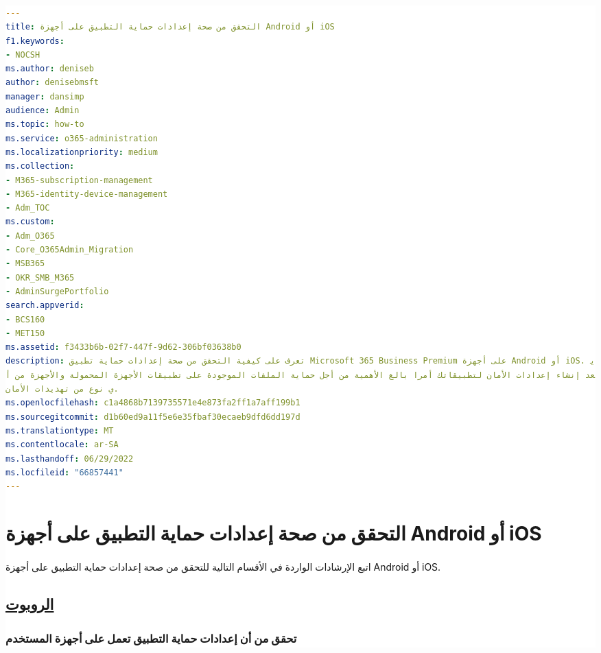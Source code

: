 ```yaml
---
title: التحقق من صحة إعدادات حماية التطبيق على أجهزة Android أو iOS
f1.keywords:
- NOCSH
ms.author: deniseb
author: denisebmsft
manager: dansimp
audience: Admin
ms.topic: how-to
ms.service: o365-administration
ms.localizationpriority: medium
ms.collection:
- M365-subscription-management
- M365-identity-device-management
- Adm_TOC
ms.custom:
- Adm_O365
- Core_O365Admin_Migration
- MSB365
- OKR_SMB_M365
- AdminSurgePortfolio
search.appverid:
- BCS160
- MET150
ms.assetid: f3433b6b-02f7-447f-9d62-306bf03638b0
description: تعرف على كيفية التحقق من صحة إعدادات حماية تطبيق Microsoft 365 Business Premium على أجهزة Android أو iOS. يعد إنشاء إعدادات الأمان لتطبيقاتك أمرا بالغ الأهمية من أجل حماية الملفات الموجودة على تطبيقات الأجهزة المحمولة والأجهزة من أي نوع من تهديدات الأمان.
ms.openlocfilehash: c1a4868b7139735571e4e873fa2ff1a7aff199b1
ms.sourcegitcommit: d1b60ed9a11f5e6e35fbaf30ecaeb9dfd6dd197d
ms.translationtype: MT
ms.contentlocale: ar-SA
ms.lasthandoff: 06/29/2022
ms.locfileid: "66857441"
---
```

# <a name="validate-app-protection-settings-on-android-or-ios-devices"></a>التحقق من صحة إعدادات حماية التطبيق على أجهزة Android أو iOS


اتبع الإرشادات الواردة في الأقسام التالية للتحقق من صحة إعدادات حماية التطبيق على أجهزة Android أو iOS.
  
## <a name="android"></a>[الروبوت](#tab/Android)  

### <a name="check-that-the-app-protection-settings-are-working-on-user-devices"></a>تحقق من أن إعدادات حماية التطبيق تعمل على أجهزة المستخدم
